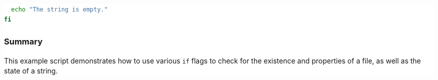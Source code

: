 ```sh
  echo "The string is empty."
fi
```

### Summary

This example script demonstrates how to use various `if` flags to check for the existence and properties of a file, as well as the state of a string.
